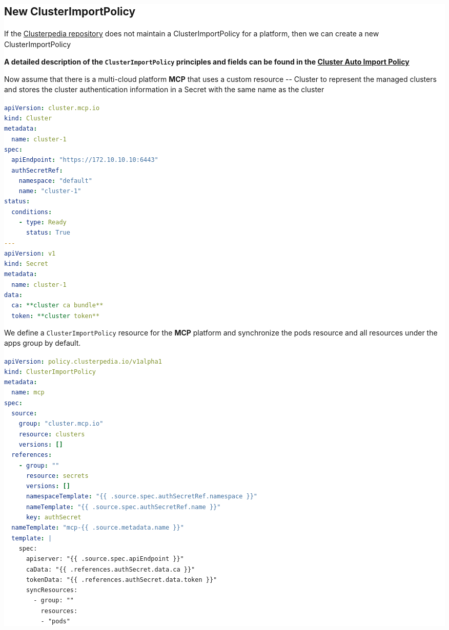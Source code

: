 ## New ClusterImportPolicy
If the [Clusterpedia repository](https://github.com/clusterpedia-io/clusterpedia/tree/main/deploy/clusterimportpolicy) does not maintain a ClusterImportPolicy for a platform, then we can create a new ClusterImportPolicy

**A detailed description of the `ClusterImportPolicy` principles and fields can be found in the [Cluster Auto Import Policy](../../concepts/cluster-import-policy)**

Now assume that there is a multi-cloud platform **MCP** that uses a custom resource -- Cluster to represent the managed clusters
and stores the cluster authentication information in a Secret with the same name as the cluster
```yaml
apiVersion: cluster.mcp.io
kind: Cluster
metadata:
  name: cluster-1
spec:
  apiEndpoint: "https://172.10.10.10:6443"
  authSecretRef:
    namespace: "default"
    name: "cluster-1"
status:
  conditions:
    - type: Ready
      status: True
---
apiVersion: v1
kind: Secret
metadata:
  name: cluster-1
data:
  ca: **cluster ca bundle**
  token: **cluster token**
```

We define a `ClusterImportPolicy` resource for the **MCP** platform and synchronize the pods resource and all resources under the apps group by default.
```yaml
apiVersion: policy.clusterpedia.io/v1alpha1
kind: ClusterImportPolicy
metadata:
  name: mcp
spec:
  source:
    group: "cluster.mcp.io"
    resource: clusters
    versions: []
  references:
    - group: ""
      resource: secrets
      versions: []
      namespaceTemplate: "{{ .source.spec.authSecretRef.namespace }}"
      nameTemplate: "{{ .source.spec.authSecretRef.name }}"
      key: authSecret
  nameTemplate: "mcp-{{ .source.metadata.name }}"
  template: |
    spec:
      apiserver: "{{ .source.spec.apiEndpoint }}"
      caData: "{{ .references.authSecret.data.ca }}"
      tokenData: "{{ .references.authSecret.data.token }}"
      syncResources:
        - group: ""
          resources:
          - "pods"
```